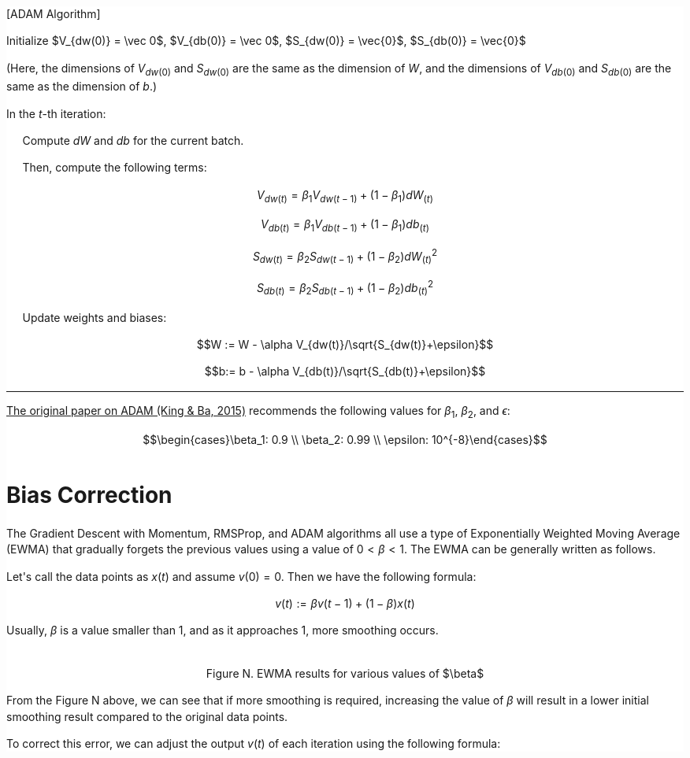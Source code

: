
[ADAM Algorithm]

Initialize $V_{dw(0)} = \vec 0$, $V_{db(0)} = \vec 0$, $S_{dw(0)} = \vec{0}$, $S_{db(0)} = \vec{0}$

(Here, the dimensions of $V_{dw(0)}$ and $S_{dw(0)}$ are the same as the dimension of $W$, and the dimensions of $V_{db(0)}$ and $S_{db(0)}$ are the same as the dimension of $b$.)

In the $t$-th iteration:

$\quad$ Compute $dW$ and $db$ for the current batch.

$\quad$ Then, compute the following terms:

$$V_{dw(t)} =\beta_1 V_{dw(t-1)} + (1-\beta_1)dW_{(t)}$$

$$V_{db(t)} = \beta_1 V_{db(t-1)} + (1-\beta_1)db_{(t)}$$

$$S_{dw(t)} =\beta_2 S_{dw(t-1)} + (1-\beta_2)dW_{(t)}^2$$

$$S_{db(t)} = \beta_2 S_{db(t-1)} + (1-\beta_2)db_{(t)}^2$$

$\quad$ Update weights and biases:

$$W := W - \alpha V_{dw(t)}/\sqrt{S_{dw(t)}+\epsilon}$$

$$b:= b - \alpha V_{db(t)}/\sqrt{S_{db(t)}+\epsilon}$$

---

[The original paper on ADAM (King & Ba, 2015)](https://arxiv.org/pdf/1412.6980.pdf) recommends the following values for $\beta_1$, $\beta_2$, and $\epsilon$:

$$\begin{cases}\beta_1: 0.9 \\ \beta_2: 0.99 \\ \epsilon: 10^{-8}\end{cases}$$

# Bias Correction

The Gradient Descent with Momentum, RMSProp, and ADAM algorithms all use a type of Exponentially Weighted Moving Average (EWMA) that gradually forgets the previous values using a value of $0 < \beta < 1$. The EWMA can be generally written as follows.

Let's call the data points as $x(t)$ and assume $v(0)=0$. Then we have the following formula:

$$v(t) := \beta v(t-1) + (1-\beta)x(t)$$

Usually, $\beta$ is a value smaller than 1, and as it approaches 1, more smoothing occurs.

<p align = "center">
  <video width = "400" height = "auto" loop autoplay controls muted>
    <source src = "https://raw.githubusercontent.com/angeloyeo/angeloyeo.github.io/master/pics/2020-09-26-gradient_descent_with_momentum/picN.mp4">
  </video>
  <br>
  Figure N. EWMA results for various values of $\beta$
</p>

From the Figure N above, we can see that if more smoothing is required, increasing the value of $\beta$ will result in a lower initial smoothing result compared to the original data points.

To correct this error, we can adjust the output $v(t)$ of each iteration using the following formula:

